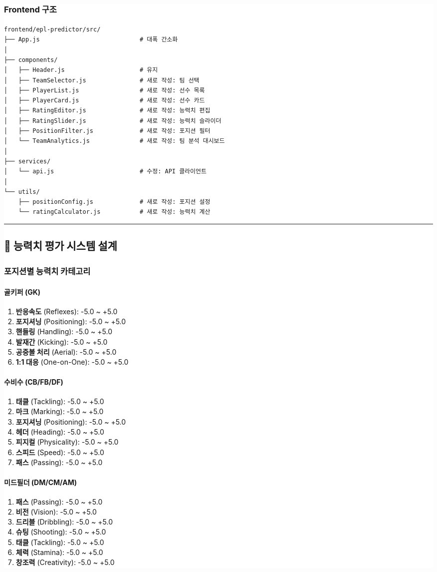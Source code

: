 ### Frontend 구조

```
frontend/epl-predictor/src/
├── App.js                            # 대폭 간소화
│
├── components/
│   ├── Header.js                     # 유지
│   ├── TeamSelector.js               # 새로 작성: 팀 선택
│   ├── PlayerList.js                 # 새로 작성: 선수 목록
│   ├── PlayerCard.js                 # 새로 작성: 선수 카드
│   ├── RatingEditor.js               # 새로 작성: 능력치 편집
│   ├── RatingSlider.js               # 새로 작성: 능력치 슬라이더
│   ├── PositionFilter.js             # 새로 작성: 포지션 필터
│   └── TeamAnalytics.js              # 새로 작성: 팀 분석 대시보드
│
├── services/
│   └── api.js                        # 수정: API 클라이언트
│
└── utils/
    ├── positionConfig.js             # 새로 작성: 포지션 설정
    └── ratingCalculator.js           # 새로 작성: 능력치 계산
```

---

## 🎨 능력치 평가 시스템 설계

### 포지션별 능력치 카테고리

#### 골키퍼 (GK)
1. **반응속도** (Reflexes): -5.0 ~ +5.0
2. **포지셔닝** (Positioning): -5.0 ~ +5.0
3. **핸들링** (Handling): -5.0 ~ +5.0
4. **발재간** (Kicking): -5.0 ~ +5.0
5. **공중볼 처리** (Aerial): -5.0 ~ +5.0
6. **1:1 대응** (One-on-One): -5.0 ~ +5.0

#### 수비수 (CB/FB/DF)
1. **태클** (Tackling): -5.0 ~ +5.0
2. **마크** (Marking): -5.0 ~ +5.0
3. **포지셔닝** (Positioning): -5.0 ~ +5.0
4. **헤더** (Heading): -5.0 ~ +5.0
5. **피지컬** (Physicality): -5.0 ~ +5.0
6. **스피드** (Speed): -5.0 ~ +5.0
7. **패스** (Passing): -5.0 ~ +5.0

#### 미드필더 (DM/CM/AM)
1. **패스** (Passing): -5.0 ~ +5.0
2. **비전** (Vision): -5.0 ~ +5.0
3. **드리블** (Dribbling): -5.0 ~ +5.0
4. **슈팅** (Shooting): -5.0 ~ +5.0
5. **태클** (Tackling): -5.0 ~ +5.0
6. **체력** (Stamina): -5.0 ~ +5.0
7. **창조력** (Creativity): -5.0 ~ +5.0
